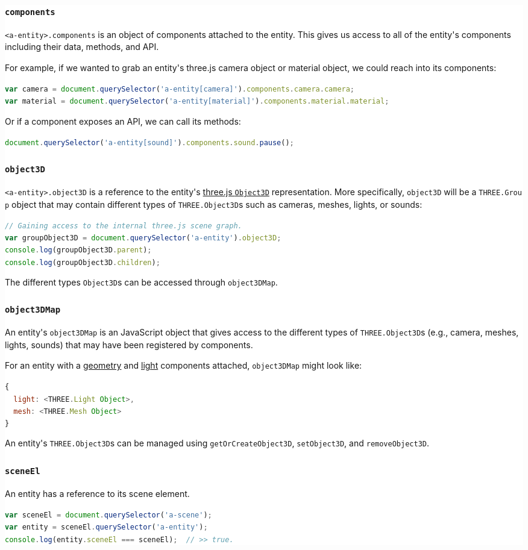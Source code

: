 ### `components`

`<a-entity>.components` is an object of components attached to the entity. This gives us access to all of the entity's components including their data, methods, and API.

For example, if we wanted to grab an entity's three.js camera object or material object, we could reach into its components:

```js
var camera = document.querySelector('a-entity[camera]').components.camera.camera;
var material = document.querySelector('a-entity[material]').components.material.material;
```

Or if a component exposes an API, we can call its methods:

```js
document.querySelector('a-entity[sound]').components.sound.pause();
```

### `object3D`

`<a-entity>.object3D` is a reference to the entity's [three.js `Object3D`][object3D] representation. More specifically, `object3D` will be a `THREE.Group` object that may contain different types of `THREE.Object3D`s such as cameras, meshes, lights, or sounds:

```js
// Gaining access to the internal three.js scene graph.
var groupObject3D = document.querySelector('a-entity').object3D;
console.log(groupObject3D.parent);
console.log(groupObject3D.children);
```

The different types `Object3D`s can be accessed through `object3DMap`.

### `object3DMap`

An entity's `object3DMap` is an JavaScript object that gives access to the different types of `THREE.Object3D`s (e.g., camera, meshes, lights, sounds) that may have been registered by components.

For an entity with a [geometry][geometry] and [light][light] components attached, `object3DMap` might look like:

```js
{
  light: <THREE.Light Object>,
  mesh: <THREE.Mesh Object>
}
```

An entity's `THREE.Object3D`s can be managed using `getOrCreateObject3D`, `setObject3D`, and `removeObject3D`.

### `sceneEl`

An entity has a reference to its scene element.

```js
var sceneEl = document.querySelector('a-scene');
var entity = sceneEl.querySelector('a-entity');
console.log(entity.sceneEl === sceneEl);  // >> true.
```


[animation-begin]: ../core/animation.html#Begin
[object3d]: http://threejs.org/docs/#Reference/Core/Object3D
[ecs]: ../core/
[geometry]: ../components/geometry.html
[light]: ../components/light.html
[material]: ../components/material.html
[position]: ../components/position.html
[rotation]: ../components/rotation.html
[scale]: ../components/scale.html
[sound]: ../components/sound.html